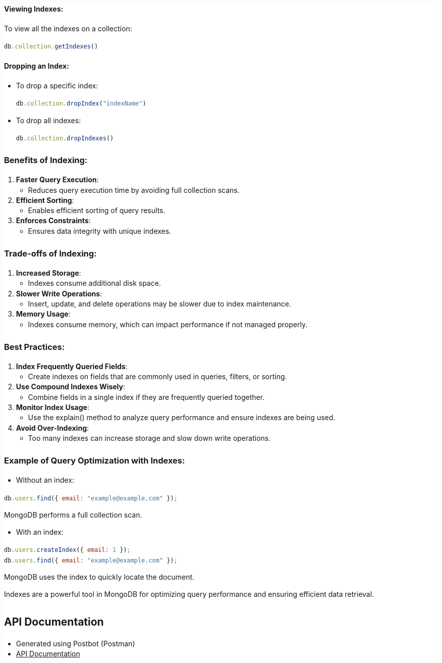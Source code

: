 #### Viewing Indexes:
To view all the indexes on a collection:
```javascript
db.collection.getIndexes()
```

#### Dropping an Index:
- To drop a specific index:
  ```javascript
  db.collection.dropIndex("indexName")
  ```
- To drop all indexes:
  ```javascript
  db.collection.dropIndexes()
  ```

### Benefits of Indexing:
1. **Faster Query Execution**:
    - Reduces query execution time by avoiding full collection scans.
2. **Efficient Sorting**:
    - Enables efficient sorting of query results.
3. **Enforces Constraints**:
    - Ensures data integrity with unique indexes.

### Trade-offs of Indexing:
1. **Increased Storage**:
    - Indexes consume additional disk space.
2. **Slower Write Operations**:
    - Insert, update, and delete operations may be slower due to index maintenance.
3. **Memory Usage**:
    - Indexes consume memory, which can impact performance if not managed properly.

### Best Practices:
1. **Index Frequently Queried Fields**:
    - Create indexes on fields that are commonly used in queries, filters, or sorting.
2. **Use Compound Indexes Wisely**:
    - Combine fields in a single index if they are frequently queried together.
3. **Monitor Index Usage**:
    - Use the explain() method to analyze query performance and ensure indexes are being used.
4. **Avoid Over-Indexing**:
    - Too many indexes can increase storage and slow down write operations.

### Example of Query Optimization with Indexes:
- Without an index:
```javascript
db.users.find({ email: "example@example.com" });
```
MongoDB performs a full collection scan.

- With an index:
```javascript
db.users.createIndex({ email: 1 });
db.users.find({ email: "example@example.com" });
```
MongoDB uses the index to quickly locate the document.

Indexes are a powerful tool in MongoDB for optimizing query performance and ensuring efficient data retrieval.

## API Documentation
- Generated using Postbot (Postman)
- [API Documentation](https://documenter.getpostman.com/view/15909882/2sB2j4frHL)
